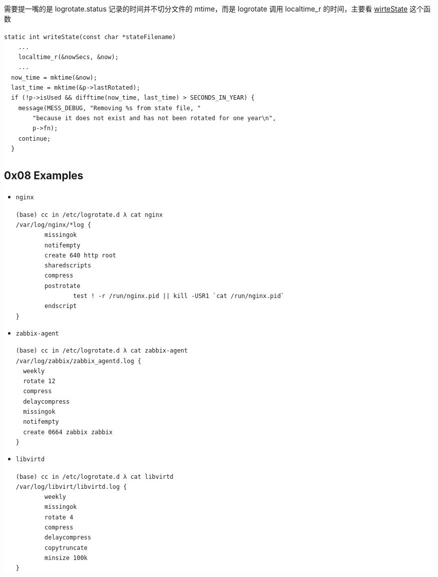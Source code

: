 需要提一嘴的是 logrotate.status 记录的时间并不切分文件的 mtime，而是 logrotate 调用 localtime_r 的时间，主要看 [wirteState](https://sourcegraph.com/github.com/logrotate/logrotate/-/blob/logrotate.c?L2616) 这个函数

```
static int writeState(const char *stateFilename)
	...
	localtime_r(&nowSecs, &now);
	...
  now_time = mktime(&now);
  last_time = mktime(&p->lastRotated);
  if (!p->isUsed && difftime(now_time, last_time) > SECONDS_IN_YEAR) {
  	message(MESS_DEBUG, "Removing %s from state file, "
  		"because it does not exist and has not been rotated for one year\n",
  		p->fn);
  	continue;
  }
```

## 0x08 Examples

- `nginx`

  ```
  (base) cc in /etc/logrotate.d λ cat nginx
  /var/log/nginx/*log {
          missingok
          notifempty
          create 640 http root
          sharedscripts
          compress
          postrotate
                  test ! -r /run/nginx.pid || kill -USR1 `cat /run/nginx.pid`
          endscript
  }
  ```

- `zabbix-agent`

  ```
  (base) cc in /etc/logrotate.d λ cat zabbix-agent
  /var/log/zabbix/zabbix_agentd.log {
  	weekly
  	rotate 12
  	compress
  	delaycompress
  	missingok
  	notifempty
  	create 0664 zabbix zabbix
  }
  ```

- `libvirtd`

  ```
  (base) cc in /etc/logrotate.d λ cat libvirtd
  /var/log/libvirt/libvirtd.log {
          weekly
          missingok
          rotate 4
          compress
          delaycompress
          copytruncate
          minsize 100k
  }
  
  ```
